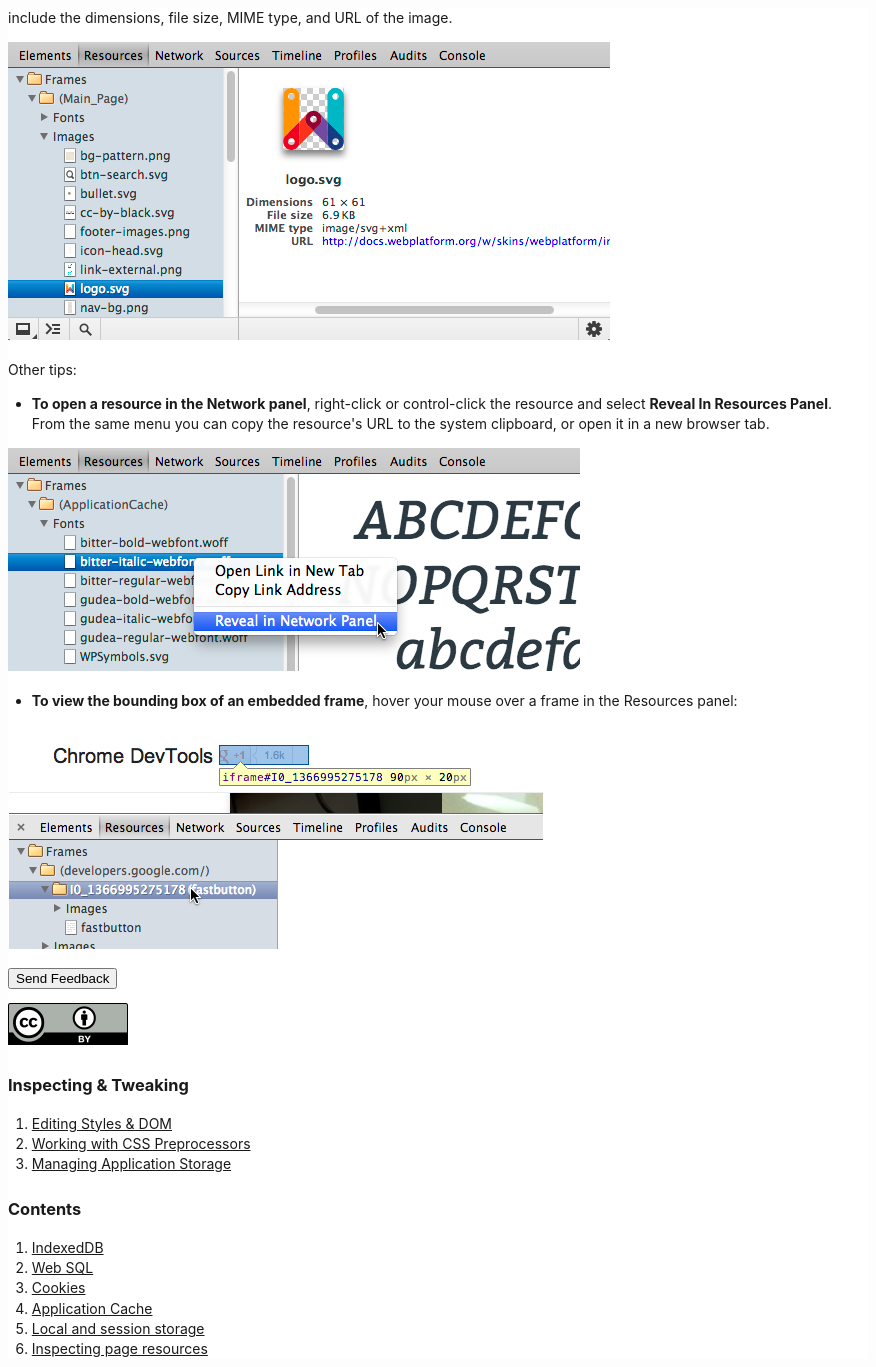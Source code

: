 include the dimensions, file size, MIME type, and URL of the image.</p><p><img src="resources-files/image-inspect.png" /></p><p>Other tips:</p><ul><li><strong>To open a resource in the Network panel</strong>, right-click or control-click the resource and select <strong>Reveal In Resources Panel</strong>. From the same menu you can copy the resource's URL to the system clipboard, or open it in a new browser tab.</li></ul><p><img src="resources-files/reveal-in-network.png" /></p><ul><li><strong>To view the bounding box of an embedded frame</strong>, hover your mouse over a frame in the Resources panel:</li></ul><p><img src="resources-files/frame-selected.png" />        <footer id="cc-info">      <button id="send-feedback" class="google-button" data-feedback>Send Feedback</button>            <p class="cc-logo"><a href="http://creativecommons.org/licenses/by/3.0/"><img src="../../static/images/cc_by.png" alt="Licensed Creative Commons by Attribution"></a></p>    </footer>    <nav class="inline-toc no-permalink">      <section class="related">                      <h3 title="">Inspecting &amp; Tweaking</h3>      <ol class="toc">                              <li>                                <a href="elements">Editing Styles &amp; DOM</a>                              </li>                              <li>                                <a href="css-preprocessors.html">Working with CSS Preprocessors</a>                              </li>                              <li>                                <a href="resource-panel.md" class="active">Managing Application Storage</a>                              </li>      </ol>      </section>      <section id="toc">
    <h3>Contents</h3>
    <ol class="toc">
      <li class="toplevel"><a data-list-item href="resource-panel.md#indexeddb"
          >IndexedDB</a>
      </li>
      <li class="toplevel"><a data-list-item href="resource-panel.md#web-sql"
          >Web SQL</a>
      </li>
      <li class="toplevel"><a data-list-item href="resource-panel.md#cookies"
          >Cookies</a>
      </li>
      <li class="toplevel"><a data-list-item href="resource-panel.md#application-cache"
          >Application Cache</a>
      </li>
      <li class="toplevel"><a data-list-item href="resource-panel.md#local-and-session-storage"
          >Local and session storage</a>
      </li>
      <li class="toplevel"><a data-list-item href="resource-panel.md#inspecting-page-resources"
          >Inspecting page resources</a>
      </li>